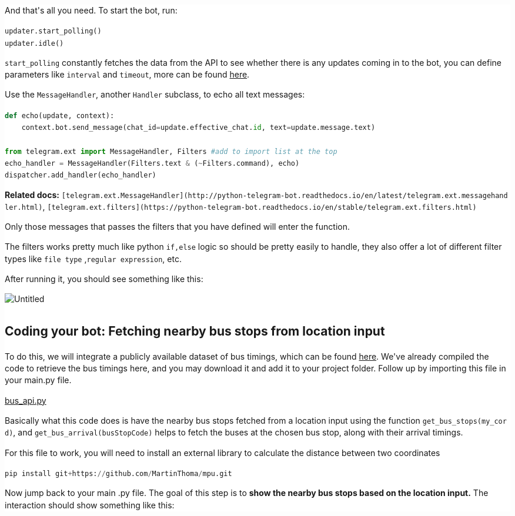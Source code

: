 And that's all you need. To start the bot, run:

```python
updater.start_polling()
updater.idle()
```

`start_polling` constantly fetches the data from the API to see whether there is any updates coming in to the bot, you can define parameters like `interval` and `timeout`, more can be found [here](http://python-telegram-bot.readthedocs.io/en/latest/telegram.ext.updater.html#telegram.ext.updater.Updater.start_polling).

Use the `MessageHandler`, another `Handler` subclass, to echo all text messages:

```python
def echo(update, context):
    context.bot.send_message(chat_id=update.effective_chat.id, text=update.message.text)

from telegram.ext import MessageHandler, Filters #add to import list at the top 
echo_handler = MessageHandler(Filters.text & (~Filters.command), echo)
dispatcher.add_handler(echo_handler)
```

**Related docs:** `[telegram.ext.MessageHandler](http://python-telegram-bot.readthedocs.io/en/latest/telegram.ext.messagehandler.html)`, `[telegram.ext.filters](https://python-telegram-bot.readthedocs.io/en/stable/telegram.ext.filters.html)`

Only those messages that passes the filters that you have defined will enter the function.

The filters works pretty much like python `if,else` logic so should be pretty easily to handle, they also offer a lot of different filter types like `file type` ,`regular expression`, etc.

After running it, you should see something like this: 

![Untitled](Telegram%20Bot%20Workshop%207e22ca98485740be98a3405865118a62/Untitled%209.png)

## Coding your bot: Fetching nearby bus stops from location input

To do this, we will integrate a publicly available dataset of bus timings, which can be found [here](https://datamall.lta.gov.sg/content/datamall/en/dynamic-data.html). We've already compiled the code to retrieve the bus timings here, and you may download it and add it to your project folder. Follow up by importing this file in your main.py file. 

[bus_api.py](Telegram%20Bot%20Workshop%207e22ca98485740be98a3405865118a62/bus_api.py)

Basically what this code does is have the nearby bus stops fetched from a location input using the function `get_bus_stops(my_cord)`, and `get_bus_arrival(busStopCode)` helps to fetch the buses at the chosen bus stop, along with their arrival timings. 

For this file to work, you will need to install an external library to calculate the distance between two coordinates

```python
pip install git+https://github.com/MartinThoma/mpu.git
```

Now jump back to your main .py file. The goal of this step is to **show the nearby bus stops based on the location input.** The interaction should show something like this: 
